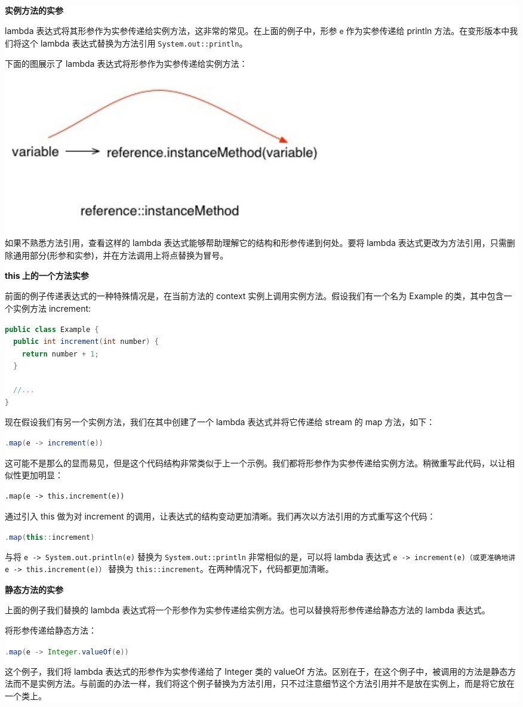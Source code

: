 **实例方法的实参**

lambda 表达式将其形参作为实参传递给实例方法，这非常的常见。在上面的例子中，形参 ```e``` 作为实参传递给 println 方法。在变形版本中我们将这个 lambda 表达式替换为方法引用 ```System.out::println```。

下面的图展示了 lambda 表达式将形参作为实参传递给实例方法：

![](/images/blog/20180109101023.png)

如果不熟悉方法引用，查看这样的 lambda 表达式能够帮助理解它的结构和形参传递到何处。要将 lambda 表达式更改为方法引用，只需删除通用部分(形参和实参)，并在方法调用上将点替换为冒号。

**this 上的一个方法实参**

前面的例子传递表达式的一种特殊情况是，在当前方法的 context 实例上调用实例方法。假设我们有一个名为 Example 的类，其中包含一个实例方法 increment:
```java
public class Example {
  public int increment(int number) {
    return number + 1;
  }

  //...
}
```
现在假设我们有另一个实例方法，我们在其中创建了一个 lambda 表达式并将它传递给 stream 的 map 方法，如下：
```java
.map(e -> increment(e))
```
这可能不是那么的显而易见，但是这个代码结构非常类似于上一个示例。我们都将形参作为实参传递给实例方法。稍微重写此代码，以让相似性更加明显：
```java8
.map(e -> this.increment(e))
```
通过引入 this 做为对 increment 的调用，让表达式的结构变动更加清晰。我们再次以方法引用的方式重写这个代码：
```java
.map(this::increment)
```
与将 ```e -> System.out.println(e)``` 替换为 ```System.out::println``` 非常相似的是，可以将 lambda 表达式 ```e -> increment(e)（或更准确地讲 e -> this.increment(e)）``` 替换为 ```this::increment```。在两种情况下，代码都更加清晰。

**静态方法的实参**

上面的例子我们替换的 lambda 表达式将一个形参作为实参传递给实例方法。也可以替换将形参传递给静态方法的 lambda 表达式。

将形参传递给静态方法：
```java
.map(e -> Integer.valueOf(e))
```
这个例子，我们将 lambda 表达式的形参作为实参传递给了 Integer 类的 valueOf 方法。区别在于，在这个例子中，被调用的方法是静态方法而不是实例方法。与前面的办法一样，我们将这个例子替换为方法引用，只不过注意细节这个方法引用并不是放在实例上，而是将它放在一个类上。
